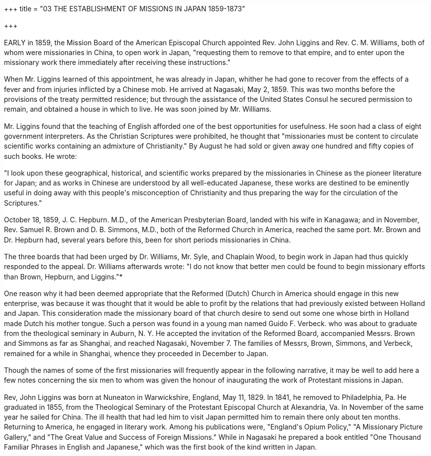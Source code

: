 +++
title = "03 THE ESTABLISHMENT OF MISSIONS IN JAPAN 1859-1873"

+++





EARLY in 1859, the Mission Board of the American Episcopal Church appointed Rev. John Liggins and Rev. C. M. Williams, both of whom were missionaries in China, to open work in Japan, "requesting them to remove to that empire, and to enter upon the missionary work there immediately after receiving these instructions."

When Mr. Liggins learned of this appointment, he was already in Japan, whither he had gone to recover from the effects of a fever and from injuries inflicted by a Chinese mob. He arrived at Nagasaki, May 2, 1859. This was two months before the provisions of the treaty permitted residence; but through the assistance of the United States Consul he secured permission to remain, and obtained a house in which to live. He was soon joined by Mr. Williams.

Mr. Liggins found that the teaching of English afforded one of the best opportunities for usefulness. He soon had a class of eight government interpreters. As the Christian Scriptures were prohibited, he thought that "missionaries must be content to circulate scientific works containing an admixture of Christianity." By August he had sold or given away one hundred and fifty copies of such books. He wrote:

"I look upon these geographical, historical, and scientific works prepared by the missionaries in Chinese as the pioneer literature for Japan; and as works in Chinese are understood by all well-educated Japanese, these works are destined to be eminently useful in doing away with this people's misconception of Christianity and thus preparing the way for the circulation of the Scriptures."

October 18, 1859, J. C. Hepburn. M.D., of the American Presbyterian Board, landed with his wife in Kanagawa; and in November, Rev. Samuel R. Brown and D. B. Simmons, M.D., both of the Reformed Church in America, reached the same port. Mr. Brown and Dr. Hepburn had, several years before this, been for short periods missionaries in China.

The three boards that had been urged by Dr. Williams, Mr. Syle, and Chaplain Wood, to begin work in Japan had thus quickly responded to the appeal. Dr. Williams afterwards wrote: "I do not know that better men could be found to begin missionary efforts than Brown, Hepburn, and Liggins."\*

One reason why it had been deemed appropriate that the Reformed \(Dutch\) Church in America should engage in this new enterprise, was because it was thought that it would be able to profit by the relations that had previously existed between Holland and Japan. This consideration made the missionary board of that church desire to send out some one whose birth in Holland made Dutch his mother tongue. Such a person was found in a young man named Guido F. Verbeck. who was about to graduate from the theological seminary in Auburn, N. Y. He accepted the invitation of the Reformed Board, accompanied Messrs. Brown and Simmons as far as Shanghai, and reached Nagasaki, November 7. The families of Messrs, Brown, Simmons, and Verbeck, remained for a while in Shanghai, whence they proceeded in December to Japan.

Though the names of some of the first missionaries will frequently appear in the following narrative, it may be well to add here a few notes concerning the six men to whom was given the honour of inaugurating the work of Protestant missions in Japan.

Rev, John Liggins was born at Nuneaton in Warwickshire, England, May 11, 1829. In 1841, he removed to Philadelphia, Pa. He graduated in 1855, from the Theological Seminary of the Protestant Episcopal Church at Alexandria, Va. In November of the same year he sailed for China. The ill health that had led him to visit Japan permitted him to remain there only about ten months. Returning to America, he engaged in literary work. Among his publications were, "England's Opium Policy," "A Missionary Picture Gallery," and "The Great Value and Success of Foreign Missions." While in Nagasaki he prepared a book entitled "One Thousand Familiar Phrases in English and Japanese," which was the first book of the kind written in Japan.
